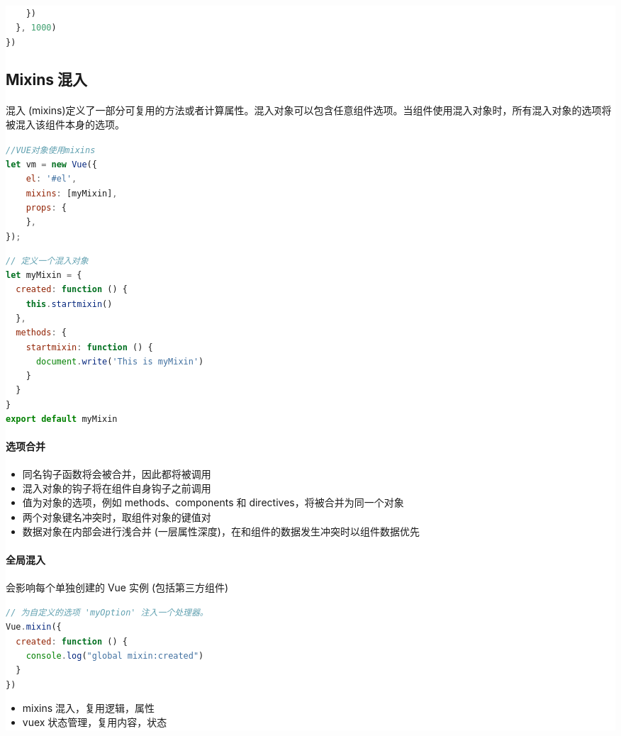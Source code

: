 ```js
    })
  }, 1000)
})
```


## Mixins 混入

混入 (mixins)定义了一部分可复用的方法或者计算属性。混入对象可以包含任意组件选项。当组件使用混入对象时，所有混入对象的选项将被混入该组件本身的选项。
```js
//VUE对象使用mixins
let vm = new Vue({
    el: '#el',
    mixins: [myMixin],
    props: {
    },
});
```
```js
// 定义一个混入对象
let myMixin = {
  created: function () {
    this.startmixin()
  },
  methods: {
    startmixin: function () {
      document.write('This is myMixin')
    }
  }
}
export default myMixin
```
#### 选项合并
- 同名钩子函数将会被合并，因此都将被调用
- 混入对象的钩子将在组件自身钩子之前调用
- 值为对象的选项，例如 methods、components 和 directives，将被合并为同一个对象
- 两个对象键名冲突时，取组件对象的键值对
- 数据对象在内部会进行浅合并 (一层属性深度)，在和组件的数据发生冲突时以组件数据优先

#### 全局混入
会影响每个单独创建的 Vue 实例 (包括第三方组件)
```js
// 为自定义的选项 'myOption' 注入一个处理器。
Vue.mixin({
  created: function () {
  	console.log("global mixin:created")
  }
})
```

- mixins 混入，复用逻辑，属性
- vuex 状态管理，复用内容，状态
